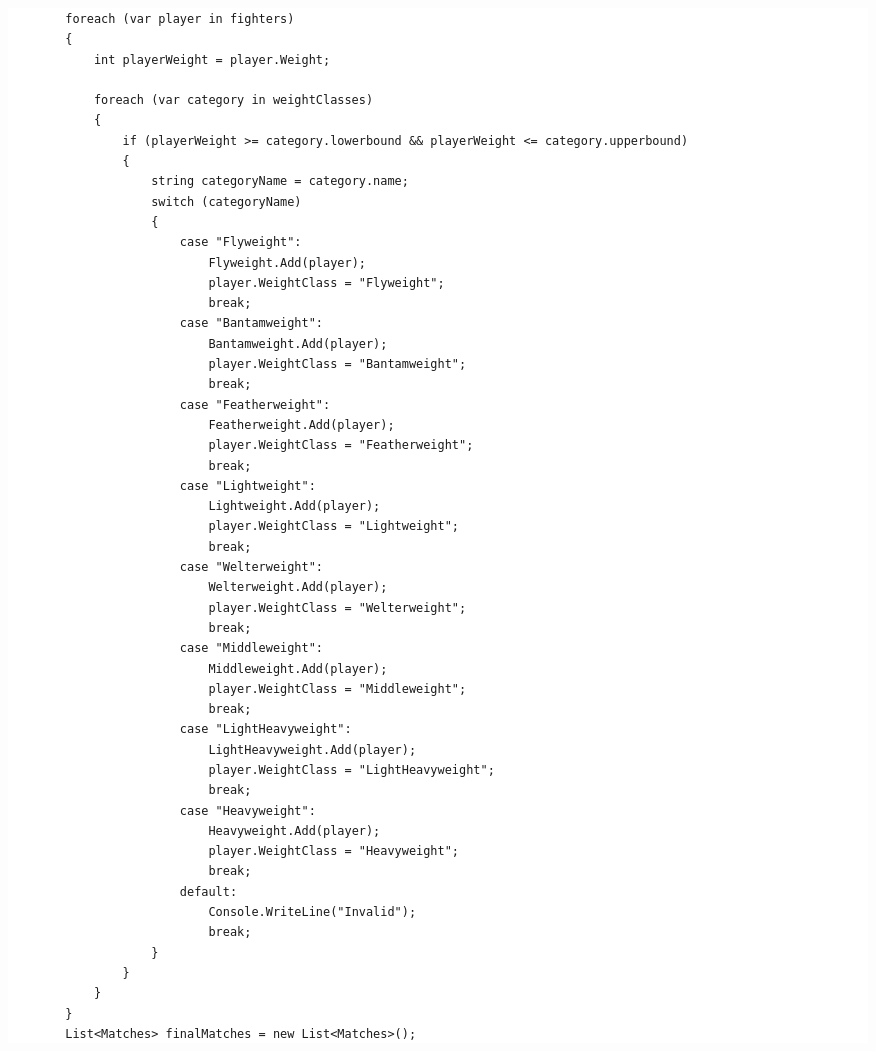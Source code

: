             foreach (var player in fighters)
            {
                int playerWeight = player.Weight;

                foreach (var category in weightClasses)
                {
                    if (playerWeight >= category.lowerbound && playerWeight <= category.upperbound)
                    {
                        string categoryName = category.name;
                        switch (categoryName)
                        {
                            case "Flyweight":
                                Flyweight.Add(player);
                                player.WeightClass = "Flyweight";
                                break;
                            case "Bantamweight":
                                Bantamweight.Add(player);
                                player.WeightClass = "Bantamweight";
                                break;
                            case "Featherweight":
                                Featherweight.Add(player);
                                player.WeightClass = "Featherweight";
                                break;
                            case "Lightweight":
                                Lightweight.Add(player);
                                player.WeightClass = "Lightweight";
                                break;
                            case "Welterweight":
                                Welterweight.Add(player);
                                player.WeightClass = "Welterweight";
                                break;
                            case "Middleweight":
                                Middleweight.Add(player);
                                player.WeightClass = "Middleweight";
                                break;
                            case "LightHeavyweight":
                                LightHeavyweight.Add(player);
                                player.WeightClass = "LightHeavyweight";
                                break;
                            case "Heavyweight":
                                Heavyweight.Add(player);
                                player.WeightClass = "Heavyweight";
                                break;
                            default:
                                Console.WriteLine("Invalid");
                                break;
                        }
                    }
                }        
            }
            List<Matches> finalMatches = new List<Matches>();
            